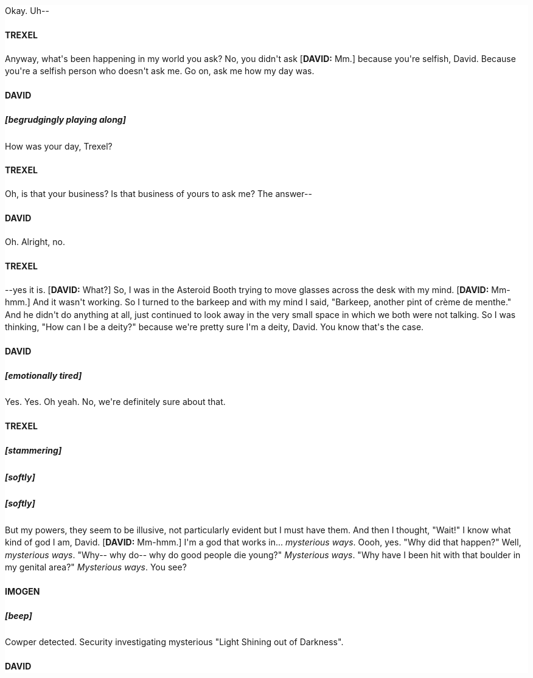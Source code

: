 Okay. Uh--

#### TREXEL

Anyway, what's been happening in my world you ask? No, you didn't ask [__DAVID:__ Mm.] because you're selfish, David. Because you're a selfish person who doesn't ask me. Go on, ask me how my day was.

#### DAVID

##### [begrudgingly playing along]

How was your day, Trexel?

#### TREXEL

Oh, is that your business? Is that business of yours to ask me? The answer--

#### DAVID

Oh. Alright, no.

#### TREXEL

--yes it is. [__DAVID:__ What?] So, I was in the Asteroid Booth trying to move glasses across the desk with my mind. [__DAVID:__ Mm-hmm.] And it wasn't working. So I turned to the barkeep and with my mind I said, "Barkeep, another pint of crème de menthe." And he didn't do anything at all, just continued to look away in the very small space in which we both were not talking. So I was thinking, "How can I be a deity?" because we're pretty sure I'm a deity, David. You know that's the case.

#### DAVID

##### [emotionally tired]

Yes. Yes. Oh yeah. No, we're definitely sure about that.

#### TREXEL

##### [stammering]

##### [softly]

##### [softly]

But my powers, they seem to be illusive, not particularly evident but I must have them. And then I thought, "Wait!" I know what kind of god I am, David. [__DAVID:__ Mm-hmm.] I'm a god that works in... *mysterious ways*. Oooh, yes. "Why did that happen?" Well, *mysterious ways*. "Why-- why do-- why do good people die young?" *Mysterious ways*. "Why have I been hit with that boulder in my genital area?" *Mysterious ways*. You see?

#### IMOGEN

##### [beep]

Cowper detected. Security investigating mysterious "Light Shining out of Darkness".

#### DAVID
